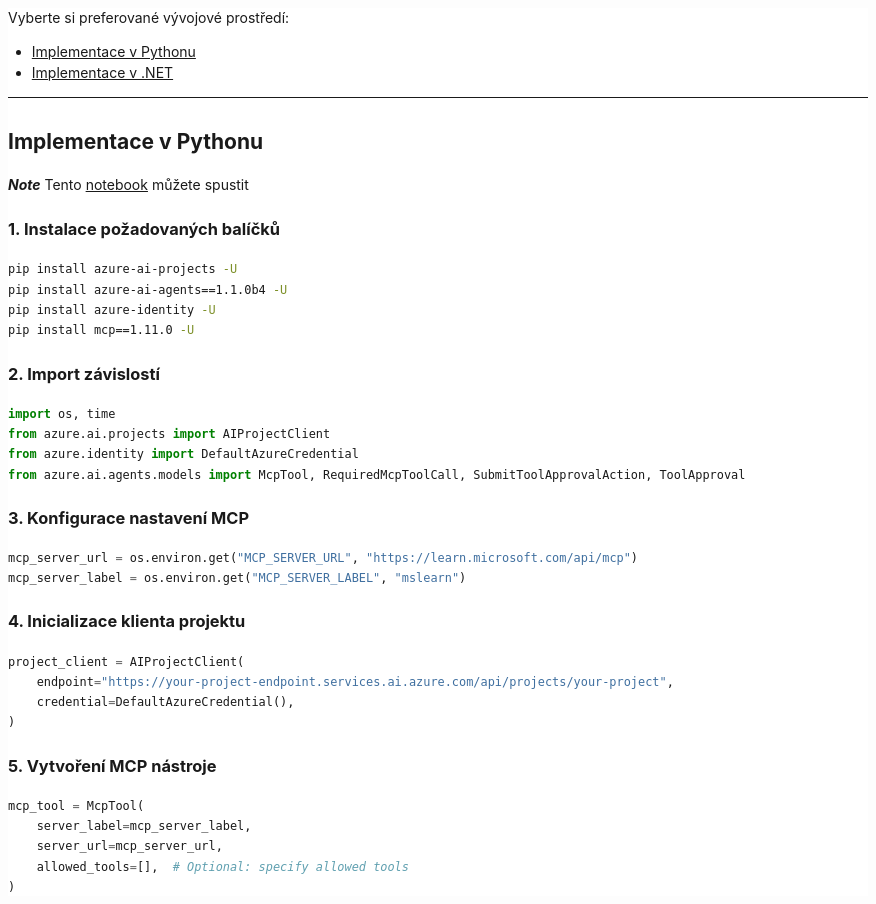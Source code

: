 Vyberte si preferované vývojové prostředí:

- [Implementace v Pythonu](../../../../05-AdvancedTopics/mcp-foundry-agent-integration)
- [Implementace v .NET](../../../../05-AdvancedTopics/mcp-foundry-agent-integration)

---

## Implementace v Pythonu

***Note*** Tento [notebook](../../../../05-AdvancedTopics/mcp-foundry-agent-integration/mcp_support_python.ipynb) můžete spustit

### 1. Instalace požadovaných balíčků

```bash
pip install azure-ai-projects -U
pip install azure-ai-agents==1.1.0b4 -U
pip install azure-identity -U
pip install mcp==1.11.0 -U
```

### 2. Import závislostí

```python
import os, time
from azure.ai.projects import AIProjectClient
from azure.identity import DefaultAzureCredential
from azure.ai.agents.models import McpTool, RequiredMcpToolCall, SubmitToolApprovalAction, ToolApproval
```

### 3. Konfigurace nastavení MCP

```python
mcp_server_url = os.environ.get("MCP_SERVER_URL", "https://learn.microsoft.com/api/mcp")
mcp_server_label = os.environ.get("MCP_SERVER_LABEL", "mslearn")
```

### 4. Inicializace klienta projektu

```python
project_client = AIProjectClient(
    endpoint="https://your-project-endpoint.services.ai.azure.com/api/projects/your-project",
    credential=DefaultAzureCredential(),
)
```

### 5. Vytvoření MCP nástroje

```python
mcp_tool = McpTool(
    server_label=mcp_server_label,
    server_url=mcp_server_url,
    allowed_tools=[],  # Optional: specify allowed tools
)
```
